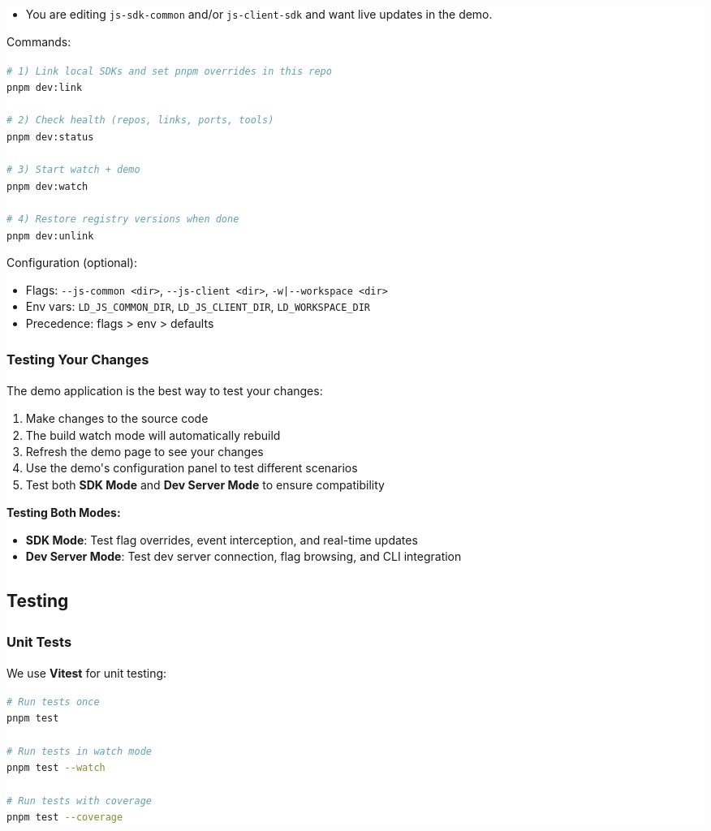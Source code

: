 - You are editing `js-sdk-common` and/or `js-client-sdk` and want live updates in the demo.

Commands:

```bash
# 1) Link local SDKs and set pnpm overrides in this repo
pnpm dev:link

# 2) Check health (repos, links, ports, tools)
pnpm dev:status

# 3) Start watch + demo
pnpm dev:watch

# 4) Restore registry versions when done
pnpm dev:unlink
```

Configuration (optional):

- Flags: `--js-common <dir>`, `--js-client <dir>`, `-w|--workspace <dir>`
- Env vars: `LD_JS_COMMON_DIR`, `LD_JS_CLIENT_DIR`, `LD_WORKSPACE_DIR`
- Precedence: flags > env > defaults

### Testing Your Changes

The demo application is the best way to test your changes:

1. Make changes to the source code
2. The build watch mode will automatically rebuild
3. Refresh the demo page to see your changes
4. Use the demo's configuration panel to test different scenarios
5. Test both **SDK Mode** and **Dev Server Mode** to ensure compatibility

**Testing Both Modes:**

- **SDK Mode**: Test flag overrides, event interception, and real-time updates
- **Dev Server Mode**: Test dev server connection, flag browsing, and CLI integration

## Testing

### Unit Tests

We use **Vitest** for unit testing:

```bash
# Run tests once
pnpm test

# Run tests in watch mode
pnpm test --watch

# Run tests with coverage
pnpm test --coverage
```
